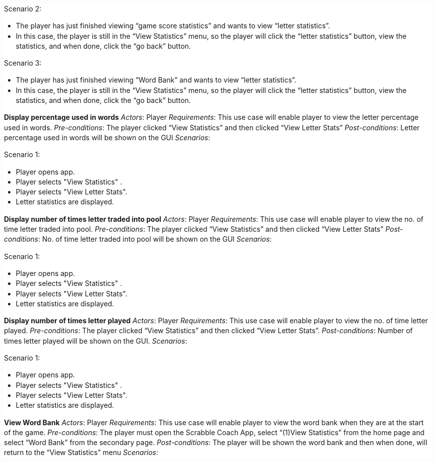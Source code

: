 Scenario 2: 

* The player has just finished viewing “game score statistics” and wants to view “letter statistics”. 
* In this case, the player is still in the “View Statistics” menu, so the player will click the “letter statistics” button, view the statistics, and when done, click the “go back” button.

Scenario 3:

* The player has just finished viewing “Word Bank” and wants to view “letter statistics”. 
* In this case, the player is still in the “View Statistics” menu, so the player will click the “letter statistics” button, view the statistics, and when done, click the “go back” button.

**Display percentage used in words**
*Actors*: Player 
*Requirements*: This use case will enable player to view the letter percentage used in words.
*Pre-conditions*: The player clicked “View Statistics” and then clicked “View Letter Stats”
*Post-conditions*: Letter percentage used in words will be shown on the GUI
*Scenarios*:

Scenario 1:

* Player opens app.
* Player selects "View Statistics" .
* Player selects "View Letter Stats".
* Letter statistics are displayed.

**Display number of times letter traded into pool**
*Actors*: Player 
*Requirements*: This use case will enable player to view the no. of time letter traded into pool.
*Pre-conditions*: The player clicked “View Statistics” and then clicked “View Letter Stats”
*Post-conditions*: No. of time letter traded into pool will be shown on the GUI
*Scenarios*:

Scenario 1: 

* Player opens app.
* Player selects "View Statistics" .
* Player selects "View Letter Stats".
* Letter statistics are displayed.

**Display number of times letter played**
*Actors*: Player 
*Requirements*: This use case will enable player to view the no. of time letter played.
*Pre-conditions*: The player clicked “View Statistics” and then clicked “View Letter Stats”.
*Post-conditions*: Number of times letter played will be shown on the GUI.
*Scenarios*:

Scenario 1: 

* Player opens app.
* Player selects "View Statistics" .
* Player selects "View Letter Stats".
* Letter statistics are displayed.

**View Word Bank**
*Actors*: Player 
*Requirements*: This use case will enable player to view the word bank when they are at the start of the game.
*Pre-conditions*: The player must open the Scrabble Coach App, select “(1)View Statistics” from the home page and select “Word Bank” from the secondary page.
*Post-conditions*: The player will be shown the word bank and then when done, will return to the “View Statistics” menu
*Scenarios*:
